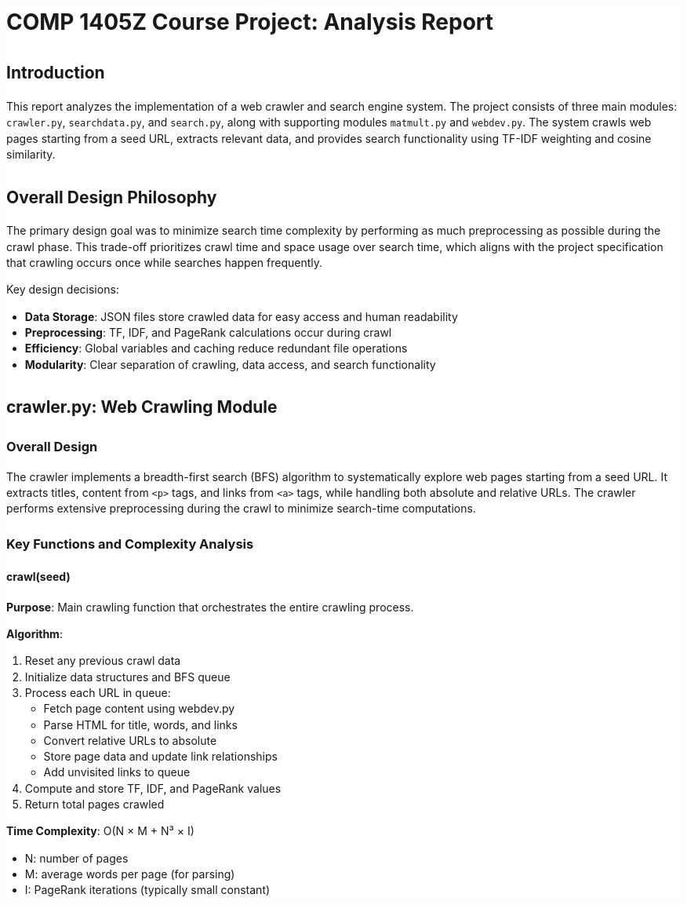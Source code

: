 # COMP 1405Z Course Project: Analysis Report

## Introduction

This report analyzes the implementation of a web crawler and search engine system. The project consists of three main modules: `crawler.py`, `searchdata.py`, and `search.py`, along with supporting modules `matmult.py` and `webdev.py`. The system crawls web pages starting from a seed URL, extracts relevant data, and provides search functionality using TF-IDF weighting and cosine similarity.

## Overall Design Philosophy

The primary design goal was to minimize search time complexity by performing as much preprocessing as possible during the crawl phase. This trade-off prioritizes crawl time and space usage over search time, which aligns with the project specification that crawling occurs once while searches happen frequently.

Key design decisions:
- **Data Storage**: JSON files store crawled data for easy access and human readability
- **Preprocessing**: TF, IDF, and PageRank calculations occur during crawl
- **Efficiency**: Global variables and caching reduce redundant file operations
- **Modularity**: Clear separation of crawling, data access, and search functionality

## crawler.py: Web Crawling Module

### Overall Design

The crawler implements a breadth-first search (BFS) algorithm to systematically explore web pages starting from a seed URL. It extracts titles, content from `<p>` tags, and links from `<a>` tags, while handling both absolute and relative URLs. The crawler performs extensive preprocessing during the crawl to minimize search-time computations.

### Key Functions and Complexity Analysis

#### crawl(seed)
**Purpose**: Main crawling function that orchestrates the entire crawling process.

**Algorithm**:
1. Reset any previous crawl data
2. Initialize data structures and BFS queue
3. Process each URL in queue:
   - Fetch page content using webdev.py
   - Parse HTML for title, words, and links
   - Convert relative URLs to absolute
   - Store page data and update link relationships
   - Add unvisited links to queue
4. Compute and store TF, IDF, and PageRank values
5. Return total pages crawled

**Time Complexity**: O(N × M + N³ × I)
- N: number of pages
- M: average words per page (for parsing)
- I: PageRank iterations (typically small constant)

